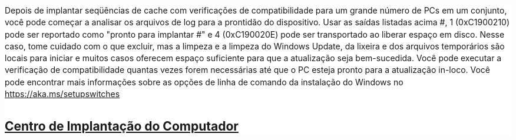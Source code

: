 Depois de implantar seqüências de cache com verificações de compatibilidade para um grande número de PCs em um conjunto, você pode começar a analisar os arquivos de log para a prontidão do dispositivo. Usar as saídas listadas acima \#, 1 (0xC1900210) pode ser reportado como "pronto para implantar \#" e 4 (0xC190020E) pode ser transportado ao liberar espaço em disco. Nesse caso, tome cuidado com o que excluir, mas a limpeza e a limpeza do Windows Update, da lixeira e dos arquivos temporários são locais para iniciar e muitos casos oferecem espaço suficiente para que a atualização seja bem-sucedida. Você pode executar a verificação de compatibilidade quantas vezes forem necessárias até que o PC esteja pronto para a atualização in-loco. Você pode encontrar mais informações sobre as opções de linha de comando da instalação do Windows no <https://aka.ms/setupswitches>

## <a name="desktop-deployment-centerhttpsakamshowtoshift"></a>[Centro de Implantação do Computador](https://aka.ms/howtoshift)
